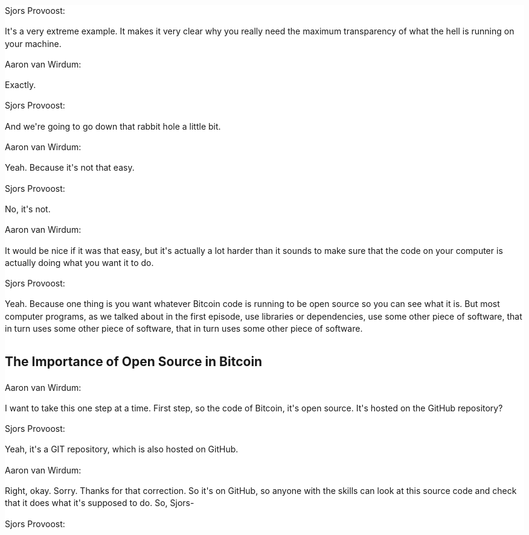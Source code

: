 Sjors Provoost:

It's a very extreme example.
It makes it very clear why you really need the maximum transparency of what the hell is running on your machine.

Aaron van Wirdum:

Exactly.

Sjors Provoost:

And we're going to go down that rabbit hole a little bit.

Aaron van Wirdum:

Yeah.
Because it's not that easy.

Sjors Provoost:

No, it's not.

Aaron van Wirdum:

It would be nice if it was that easy, but it's actually a lot harder than it sounds to make sure that the code on your computer is actually doing what you want it to do.

Sjors Provoost:

Yeah.
Because one thing is you want whatever Bitcoin code is running to be open source so you can see what it is.
But most computer programs, as we talked about in the first episode, use libraries or dependencies, use some other piece of software, that in turn uses some other piece of software, that in turn uses some other piece of software.

## The Importance of Open Source in Bitcoin

Aaron van Wirdum:

I want to take this one step at a time.
First step, so the code of Bitcoin, it's open source.
It's hosted on the GitHub repository?

Sjors Provoost:

Yeah, it's a GIT repository, which is also hosted on GitHub.

Aaron van Wirdum:

Right, okay.
Sorry.
Thanks for that correction.
So it's on GitHub, so anyone with the skills can look at this source code and check that it does what it's supposed to do.
So, Sjors-

Sjors Provoost:
